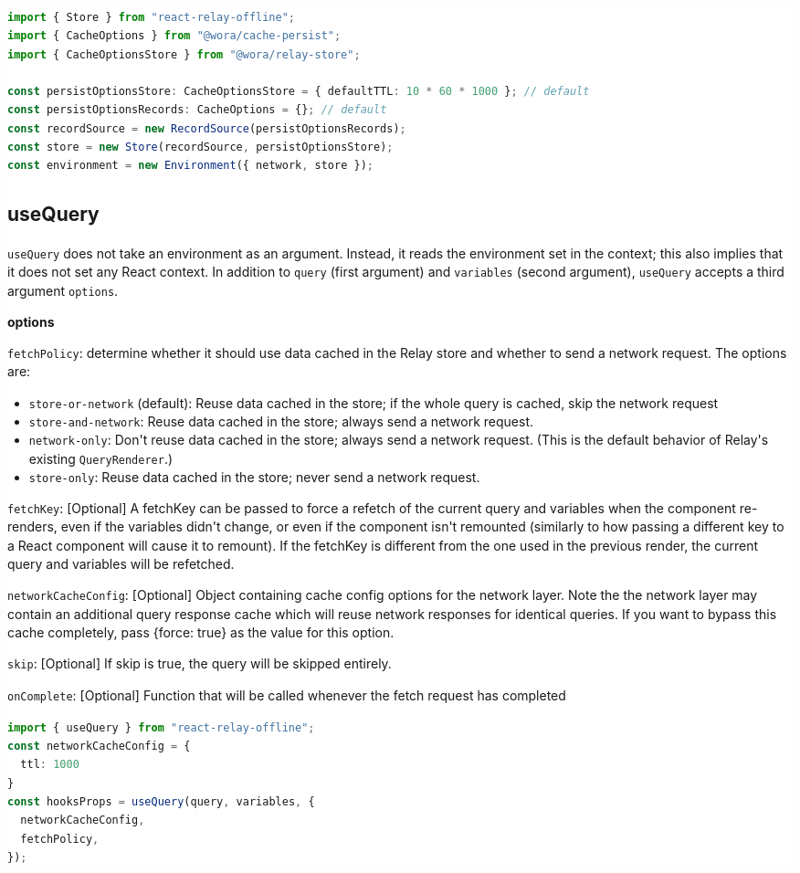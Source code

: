```ts
import { Store } from "react-relay-offline";
import { CacheOptions } from "@wora/cache-persist";
import { CacheOptionsStore } from "@wora/relay-store";

const persistOptionsStore: CacheOptionsStore = { defaultTTL: 10 * 60 * 1000 }; // default
const persistOptionsRecords: CacheOptions = {}; // default
const recordSource = new RecordSource(persistOptionsRecords);
const store = new Store(recordSource, persistOptionsStore);
const environment = new Environment({ network, store });
```


## useQuery

`useQuery` does not take an environment as an argument. Instead, it reads the environment set in the context; this also implies that it does not set any React context.
In addition to `query` (first argument) and `variables` (second argument), `useQuery` accepts a third argument `options`. 

**options**

`fetchPolicy`: determine whether it should use data cached in the Relay store and whether to send a network request. The options are:
  * `store-or-network` (default): Reuse data cached in the store; if the whole query is cached, skip the network request
  * `store-and-network`: Reuse data cached in the store; always send a network request.
  * `network-only`: Don't reuse data cached in the store; always send a network request. (This is the default behavior of Relay's existing `QueryRenderer`.)
  * `store-only`: Reuse data cached in the store; never send a network request.

`fetchKey`: [Optional] A fetchKey can be passed to force a refetch of the current query and variables when the component re-renders, even if the variables didn't change, or even if the component isn't remounted (similarly to how passing a different key to a React component will cause it to remount). If the fetchKey is different from the one used in the previous render, the current query and variables will be refetched.

`networkCacheConfig`: [Optional] Object containing cache config options for the network layer. Note the the network layer may contain an additional query response cache which will reuse network responses for identical queries. If you want to bypass this cache completely, pass {force: true} as the value for this option.

`skip`: [Optional] If skip is true, the query will be skipped entirely.

`onComplete`: [Optional] Function that will be called whenever the fetch request has completed

```ts
import { useQuery } from "react-relay-offline";
const networkCacheConfig = {
  ttl: 1000
}
const hooksProps = useQuery(query, variables, {
  networkCacheConfig,
  fetchPolicy,
});
```
